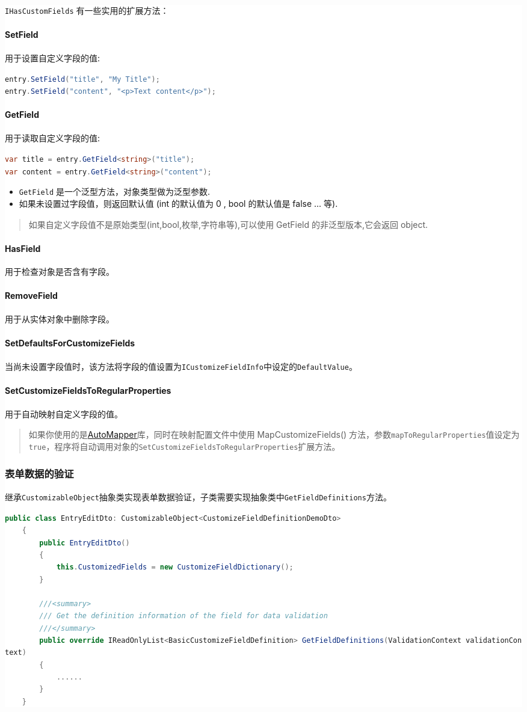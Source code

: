`IHasCustomFields` 有一些实用的扩展方法：

#### SetField

用于设置自定义字段的值:

````csharp
entry.SetField("title", "My Title");
entry.SetField("content", "<p>Text content</p>");
````

#### GetField

用于读取自定义字段的值:

````csharp
var title = entry.GetField<string>("title");
var content = entry.GetField<string>("content");
````

- `GetField` 是一个泛型方法，对象类型做为泛型参数.
- 如果未设置过字段值，则返回默认值 (int 的默认值为 0 , bool 的默认值是 false ... 等).

> 如果自定义字段值不是原始类型(int,bool,枚举,字符串等),可以使用 GetField 的非泛型版本,它会返回 object.

#### HasField

用于检查对象是否含有字段。

#### RemoveField

用于从实体对象中删除字段。

#### SetDefaultsForCustomizeFields

当尚未设置字段值时，该方法将字段的值设置为`ICustomizeFieldInfo`中设定的`DefaultValue`。

#### SetCustomizeFieldsToRegularProperties

用于自动映射自定义字段的值。
> 如果你使用的是[AutoMapper](https://automapper.org/)库，同时在映射配置文件中使用 MapCustomizeFields() 方法，参数`mapToRegularProperties`值设定为`true`，程序将自动调用对象的`SetCustomizeFieldsToRegularProperties`扩展方法。


### 表单数据的验证

继承`CustomizableObject`抽象类实现表单数据验证，子类需要实现抽象类中`GetFieldDefinitions`方法。

````csharp
public class EntryEditDto: CustomizableObject<CustomizeFieldDefinitionDemoDto>
    {
        public EntryEditDto()
        {
            this.CustomizedFields = new CustomizeFieldDictionary();
        }

        ///<summary>
        /// Get the definition information of the field for data validation
        ///</summary>
        public override IReadOnlyList<BasicCustomizeFieldDefinition> GetFieldDefinitions(ValidationContext validationContext)
        {
            ......
        }
    }
````
